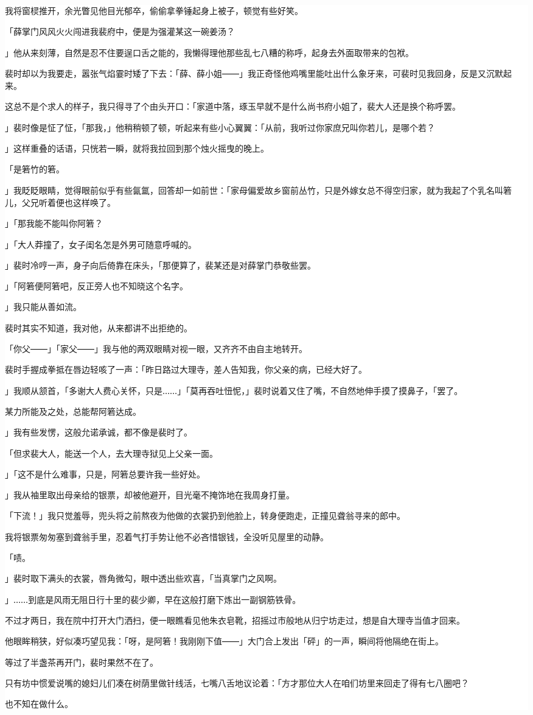 我将窗棂推开，余光瞥见他目光郁卒，偷偷拿拳锤起身上被子，顿觉有些好笑。

「薛掌门风风火火闯进我裴府中，便是为强灌某这一碗姜汤？

」他从来刻薄，自然是忍不住要逞口舌之能的，我懒得理他那些乱七八糟的称呼，起身去外面取带来的包袱。

裴时却以为我要走，嚣张气焰霎时矮了下去：「薛、薛小姐——」我正奇怪他鸡嘴里能吐出什么象牙来，可裴时见我回身，反是又沉默起来。

这总不是个求人的样子，我只得寻了个由头开口：「家道中落，琢玉早就不是什么尚书府小姐了，裴大人还是换个称呼罢。

」裴时像是怔了怔，「那我，」他稍稍顿了顿，听起来有些小心翼翼：「从前，我听过你家庶兄叫你若儿，是哪个若？

」这样重叠的话语，只恍若一瞬，就将我拉回到那个烛火摇曳的晚上。

「是箬竹的箬。

」我眨眨眼睛，觉得眼前似乎有些氤氲，回答却一如前世：「家母偏爱故乡窗前丛竹，只是外嫁女总不得空归家，就为我起了个乳名叫箬儿，父兄听着便也这样唤了。

」「那我能不能叫你阿箬？

」「大人莽撞了，女子闺名怎是外男可随意呼喊的。

」裴时冷哼一声，身子向后倚靠在床头，「那便算了，裴某还是对薛掌门恭敬些罢。

」「阿箬便阿箬吧，反正旁人也不知晓这个名字。

」我只能从善如流。

裴时其实不知道，我对他，从来都讲不出拒绝的。

「你父——」「家父——」我与他的两双眼睛对视一眼，又齐齐不由自主地转开。

裴时手握成拳抵在唇边轻咳了一声：「昨日路过大理寺，差人告知我，你父亲的病，已经大好了。

」我顺从颔首，「多谢大人费心关怀，只是……」「莫再吞吐忸怩，」裴时说着又住了嘴，不自然地伸手摸了摸鼻子，「罢了。

某力所能及之处，总能帮阿箬达成。

」我有些发愣，这般允诺承诚，都不像是裴时了。

「但求裴大人，能送一个人，去大理寺狱见上父亲一面。

」「这不是什么难事，只是，阿箬总要许我一些好处。

」我从袖里取出母亲给的银票，却被他避开，目光毫不掩饰地在我周身打量。

「下流！」我只觉羞辱，兜头将之前熬夜为他做的衣裳扔到他脸上，转身便跑走，正撞见聋翁寻来的郎中。

我将银票匆匆塞到聋翁手里，忍着气打手势让他不必吝惜银钱，全没听见屋里的动静。

「啧。

」裴时取下满头的衣裳，唇角微勾，眼中透出些欢喜，「当真掌门之风啊。

」……到底是风雨无阻日行十里的裴少卿，早在这般打磨下炼出一副钢筋铁骨。

不过才两日，我在院中打开大门洒扫，便一眼瞧看见他朱衣皂靴，招摇过市般地从归宁坊走过，想是自大理寺当值才回来。

他眼眸稍狭，好似凑巧望见我：「呀，是阿箬！我刚刚下值——」大门合上发出「砰」的一声，瞬间将他隔绝在街上。

等过了半盏茶再开门，裴时果然不在了。

只有坊中惯爱说嘴的媳妇儿们凑在树荫里做针线活，七嘴八舌地议论着：「方才那位大人在咱们坊里来回走了得有七八圈吧？

也不知在做什么。
